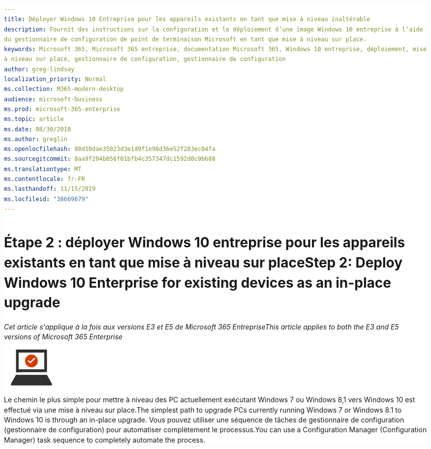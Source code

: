 ```yaml
---
title: Déployer Windows 10 Entreprise pour les appareils existants en tant que mise à niveau inaltérable
description: Fournit des instructions sur la configuration et le déploiement d’une image Windows 10 entreprise à l’aide du gestionnaire de configuration de point de terminaison Microsoft en tant que mise à niveau sur place.
keywords: Microsoft 365, Microsoft 365 entreprise, documentation Microsoft 365, Windows 10 entreprise, déploiement, mise à niveau sur place, gestionnaire de configuration, gestionnaire de configuration
author: greg-lindsay
localization_priority: Normal
ms.collection: M365-modern-desktop
audience: microsoft-business
ms.prod: microsoft-365-enterprise
ms.topic: article
ms.date: 08/30/2018
ms.author: greglin
ms.openlocfilehash: 08d10dae35023d3e1d9f1e98d36e52f283ec04fa
ms.sourcegitcommit: 8aa9f204b056f01bfb4c357347dc1592d0c9b688
ms.translationtype: MT
ms.contentlocale: fr-FR
ms.lasthandoff: 11/15/2019
ms.locfileid: "38669679"
---
```

# <a name="step-2-deploy-windows-10-enterprise-for-existing-devices-as-an-in-place-upgrade"></a><span data-ttu-id="2d736-104">Étape 2 : déployer Windows 10 entreprise pour les appareils existants en tant que mise à niveau sur place</span><span class="sxs-lookup"><span data-stu-id="2d736-104">Step 2: Deploy Windows 10 Enterprise for existing devices as an in-place upgrade</span></span>

<span data-ttu-id="2d736-105">*Cet article s'applique à la fois aux versions E3 et E5 de Microsoft 365 Entreprise*</span><span class="sxs-lookup"><span data-stu-id="2d736-105">*This article applies to both the E3 and E5 versions of Microsoft 365 Enterprise*</span></span>

![Phase 3 : Windows 10 Entreprise](./media/deploy-foundation-infrastructure/win10enterprise_icon-small.png)

<span data-ttu-id="2d736-107">Le chemin le plus simple pour mettre à niveau des PC actuellement exécutant Windows 7 ou Windows 8,1 vers Windows 10 est effectué via une mise à niveau sur place.</span><span class="sxs-lookup"><span data-stu-id="2d736-107">The simplest path to upgrade PCs currently running Windows 7 or Windows 8.1 to Windows 10 is through an in-place upgrade.</span></span> <span data-ttu-id="2d736-108">Vous pouvez utiliser une séquence de tâches de gestionnaire de configuration (gestionnaire de configuration) pour automatiser complètement le processus.</span><span class="sxs-lookup"><span data-stu-id="2d736-108">You can use a Configuration Manager (Configuration Manager) task sequence to completely automate the process.</span></span> 

